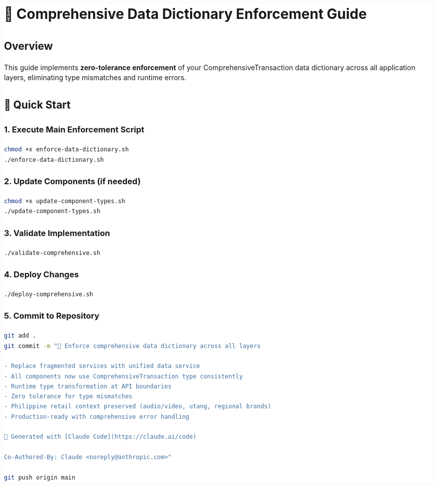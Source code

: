 # 🎯 Comprehensive Data Dictionary Enforcement Guide

## Overview
This guide implements **zero-tolerance enforcement** of your ComprehensiveTransaction data dictionary across all application layers, eliminating type mismatches and runtime errors.

## 🚀 Quick Start

### 1. Execute Main Enforcement Script
```bash
chmod +x enforce-data-dictionary.sh
./enforce-data-dictionary.sh
```

### 2. Update Components (if needed)
```bash
chmod +x update-component-types.sh
./update-component-types.sh
```

### 3. Validate Implementation
```bash
./validate-comprehensive.sh
```

### 4. Deploy Changes
```bash
./deploy-comprehensive.sh
```

### 5. Commit to Repository
```bash
git add .
git commit -m "🎯 Enforce comprehensive data dictionary across all layers

- Replace fragmented services with unified data service
- All components now use ComprehensiveTransaction type consistently  
- Runtime type transformation at API boundaries
- Zero tolerance for type mismatches
- Philippine retail context preserved (audio/video, utang, regional brands)
- Production-ready with comprehensive error handling

🎯 Generated with [Claude Code](https://claude.ai/code)

Co-Authored-By: Claude <noreply@anthropic.com>"

git push origin main
```
